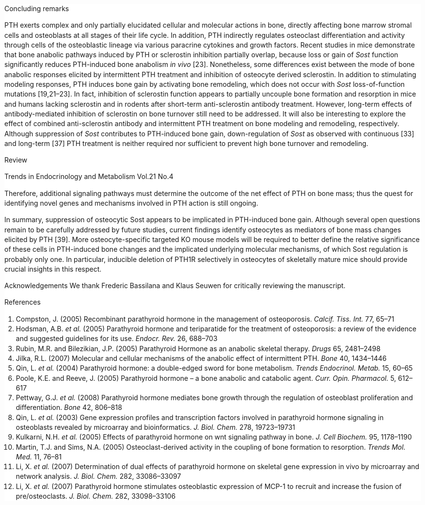 Concluding remarks

PTH exerts complex and only partially elucidated cellular and molecular actions in bone, directly affecting bone marrow stromal cells and osteoblasts at all stages of their life cycle. In addition, PTH indirectly regulates osteoclast differentiation and activity through cells of the osteoblastic lineage via various paracrine cytokines and growth factors. Recent studies in mice demonstrate that bone anabolic pathways induced by PTH or sclerostin inhibition partially overlap, because loss or gain of *Sost* function significantly reduces PTH-induced bone anabolism *in vivo* [23]. Nonetheless, some differences exist between the mode of bone anabolic responses elicited by intermittent PTH treatment and inhibition of osteocyte derived sclerostin. In addition to stimulating modeling responses, PTH induces bone gain by activating bone remodeling, which does not occur with *Sost* loss-of-function mutations [19,21–23]. In fact, inhibition of sclerostin function appears to partially uncouple bone formation and resorption in mice and humans lacking sclerostin and in rodents after short-term anti-sclerostin antibody treatment. However, long-term effects of antibody-mediated inhibition of sclerostin on bone turnover still need to be addressed. It will also be interesting to explore the effect of combined anti-sclerostin antibody and intermittent PTH treatment on bone modeling and remodeling, respectively. Although suppression of *Sost* contributes to PTH-induced bone gain, down-regulation of *Sost* as observed with continuous [33] and long-term [37] PTH treatment is neither required nor sufficient to prevent high bone turnover and remodeling.

Review

Trends in Endocrinology and Metabolism Vol.21 No.4

Therefore, additional signaling pathways must determine the outcome of the net effect of PTH on bone mass; thus the quest for identifying novel genes and mechanisms involved in PTH action is still ongoing.

In summary, suppression of osteocytic Sost appears to be implicated in PTH-induced bone gain. Although several open questions remain to be carefully addressed by future studies, current findings identify osteocytes as mediators of bone mass changes elicited by PTH [39]. More osteocyte-specific targeted KO mouse models will be required to better define the relative significance of these cells in PTH-induced bone changes and the implicated underlying molecular mechanisms, of which Sost regulation is probably only one. In particular, inducible deletion of PTH1R selectively in osteocytes of skeletally mature mice should provide crucial insights in this respect.

Acknowledgements
We thank Frederic Bassilana and Klaus Seuwen for critically reviewing the manuscript.

References
1. Compston, J. (2005) Recombinant parathyroid hormone in the management of osteoporosis. *Calcif. Tiss. Int.* 77, 65–71
2. Hodsman, A.B. *et al.* (2005) Parathyroid hormone and teriparatide for the treatment of osteoporosis: a review of the evidence and suggested guidelines for its use. *Endocr. Rev.* 26, 688–703
3. Rubin, M.R. and Bilezikian, J.P. (2005) Parathyroid Hormone as an anabolic skeletal therapy. *Drugs* 65, 2481–2498
4. Jilka, R.L. (2007) Molecular and cellular mechanisms of the anabolic effect of intermittent PTH. *Bone* 40, 1434–1446
5. Qin, L. *et al.* (2004) Parathyroid hormone: a double-edged sword for bone metabolism. *Trends Endocrinol. Metab.* 15, 60–65
6. Poole, K.E. and Reeve, J. (2005) Parathyroid hormone – a bone anabolic and catabolic agent. *Curr. Opin. Pharmacol.* 5, 612–617
7. Pettway, G.J. *et al.* (2008) Parathyroid hormone mediates bone growth through the regulation of osteoblast proliferation and differentiation. *Bone* 42, 806–818
8. Qin, L. *et al.* (2003) Gene expression profiles and transcription factors involved in parathyroid hormone signaling in osteoblasts revealed by microarray and bioinformatics. *J. Biol. Chem.* 278, 19723–19731
9. Kulkarni, N.H. *et al.* (2005) Effects of parathyroid hormone on wnt signaling pathway in bone. *J. Cell Biochem.* 95, 1178–1190
10. Martin, T.J. and Sims, N.A. (2005) Osteoclast-derived activity in the coupling of bone formation to resorption. *Trends Mol. Med.* 11, 76–81
11. Li, X. *et al.* (2007) Determination of dual effects of parathyroid hormone on skeletal gene expression in vivo by microarray and network analysis. *J. Biol. Chem.* 282, 33086–33097
12. Li, X. *et al.* (2007) Parathyroid hormone stimulates osteoblastic expression of MCP-1 to recruit and increase the fusion of pre/osteoclasts. *J. Biol. Chem.* 282, 33098–33106